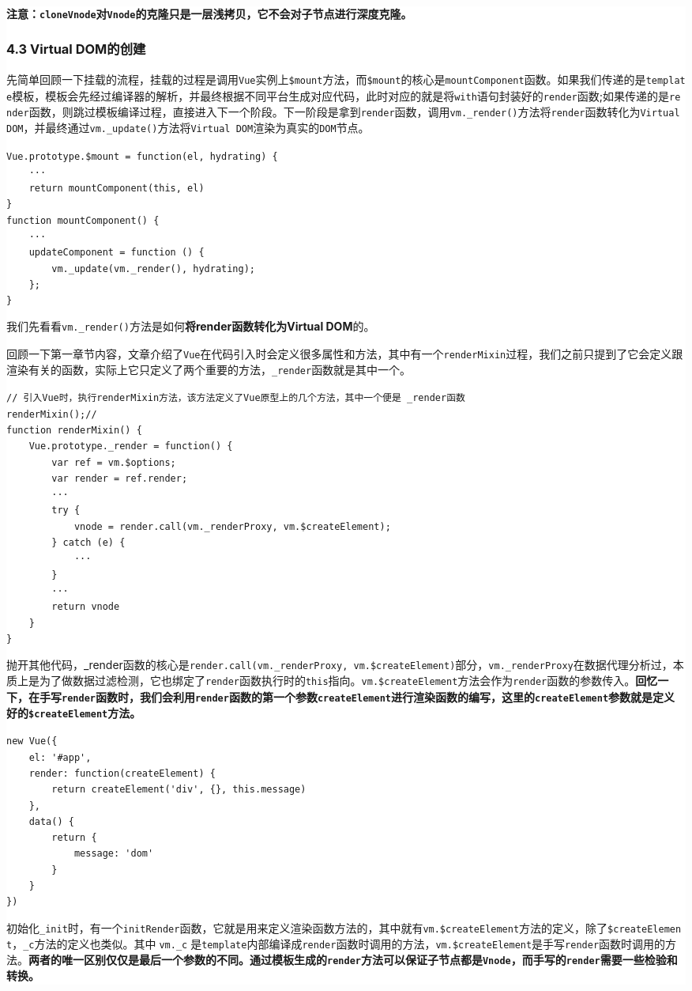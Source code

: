**注意：```cloneVnode```对```Vnode```的克隆只是一层浅拷贝，它不会对子节点进行深度克隆。**

### 4.3 Virtual DOM的创建
先简单回顾一下挂载的流程，挂载的过程是调用```Vue```实例上```$mount```方法，而```$mount```的核心是```mountComponent```函数。如果我们传递的是```template```模板，模板会先经过编译器的解析，并最终根据不同平台生成对应代码，此时对应的就是将```with```语句封装好的```render```函数;如果传递的是```render```函数，则跳过模板编译过程，直接进入下一个阶段。下一阶段是拿到```render```函数，调用```vm._render()```方法将```render```函数转化为```Virtual DOM```，并最终通过```vm._update()```方法将```Virtual DOM```渲染为真实的```DOM```节点。

```
Vue.prototype.$mount = function(el, hydrating) {
    ···
    return mountComponent(this, el)
}
function mountComponent() {
    ···
    updateComponent = function () {
        vm._update(vm._render(), hydrating);
    };
}

```
我们先看看```vm._render()```方法是如何**将render函数转化为Virtual DOM**的。

回顾一下第一章节内容，文章介绍了```Vue```在代码引入时会定义很多属性和方法，其中有一个```renderMixin```过程，我们之前只提到了它会定义跟渲染有关的函数，实际上它只定义了两个重要的方法，```_render```函数就是其中一个。

```
// 引入Vue时，执行renderMixin方法，该方法定义了Vue原型上的几个方法，其中一个便是 _render函数
renderMixin();//
function renderMixin() {
    Vue.prototype._render = function() {
        var ref = vm.$options;
        var render = ref.render;
        ···
        try {
            vnode = render.call(vm._renderProxy, vm.$createElement);
        } catch (e) {
            ···
        }
        ···
        return vnode
    }
}
```
抛开其他代码，_render函数的核心是```render.call(vm._renderProxy, vm.$createElement)```部分，```vm._renderProxy```在数据代理分析过，本质上是为了做数据过滤检测，它也绑定了```render```函数执行时的```this```指向。```vm.$createElement```方法会作为```render```函数的参数传入。**回忆一下，在手写```render```函数时，我们会利用```render```函数的第一个参数```createElement```进行渲染函数的编写，这里的```createElement```参数就是定义好的```$createElement```方法。**

```
new Vue({
    el: '#app',
    render: function(createElement) {
        return createElement('div', {}, this.message)
    },
    data() {
        return {
            message: 'dom'
        }
    }
})
```
初始化```_init```时，有一个```initRender```函数，它就是用来定义渲染函数方法的，其中就有``````vm.$createElement``````方法的定义，除了```$createElement```，```_c```方法的定义也类似。其中 ```vm._c``` 是```template```内部编译成```render```函数时调用的方法，```vm.$createElement```是手写```render```函数时调用的方法。**两者的唯一区别仅仅是最后一个参数的不同。通过模板生成的```render```方法可以保证子节点都是```Vnode```，而手写的```render```需要一些检验和转换。**
